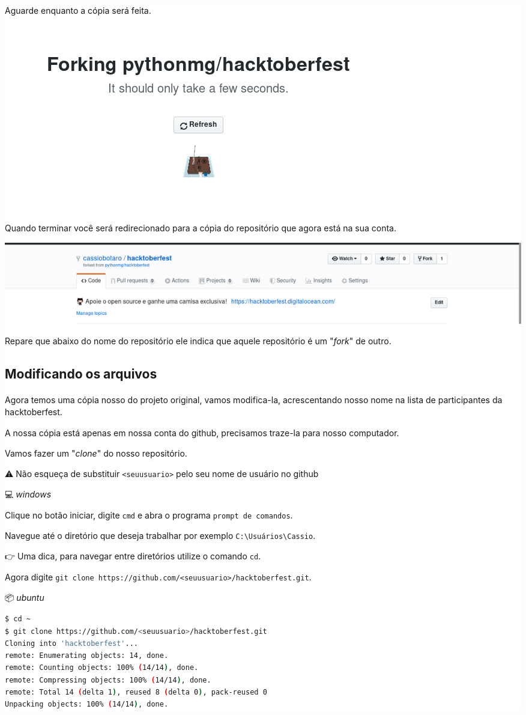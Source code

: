 Aguarde enquanto a cópia será feita.

![bifurcando código](imagens/forking.png "bifurcando código")

Quando terminar você será redirecionado para a cópia do repositório que agora está na sua conta.

![repo fork](imagens/repo-fork.png "repo fork")

Repare que abaixo do nome do repositório ele indica que aquele repositório é um "*fork*" de outro.

## Modificando os arquivos

Agora temos uma cópia nosso do projeto original, vamos modifica-la, acrescentando nosso nome na lista de participantes da hacktoberfest.

A nossa cópia está apenas em nossa conta do github, precisamos traze-la para nosso computador.

Vamos fazer um "*clone*" do nosso repositório.

:warning: Não esqueça de substituir `<seuusuario>` pelo seu nome de usuário no github

:computer: *windows*

Clique no botão iniciar, digite `cmd` e abra o programa `prompt de comandos`.

Navegue até o diretório que deseja trabalhar por exemplo `C:\Usuários\Cassio`.

:point_right: Uma dica, para navegar entre diretórios utilize o comando `cd`.

Agora digite `git clone https://github.com/<seuusuario>/hacktoberfest.git`.

:package: *ubuntu*

```bash
$ cd ~
$ git clone https://github.com/<seuusuario>/hacktoberfest.git
Cloning into 'hacktoberfest'...
remote: Enumerating objects: 14, done.
remote: Counting objects: 100% (14/14), done.
remote: Compressing objects: 100% (14/14), done.
remote: Total 14 (delta 1), reused 8 (delta 0), pack-reused 0
Unpacking objects: 100% (14/14), done.
```
